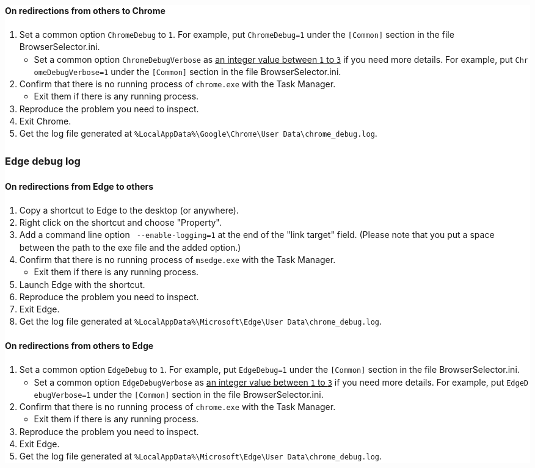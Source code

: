 #### On redirections from others to Chrome

1. Set a common option `ChromeDebug` to `1`.
   For example, put `ChromeDebug=1` under the `[Common]` section in the file BrowserSelector.ini.
   * Set a common option `ChromeDebugVerbose` as [an integer value between `1` to `3`](https://www.chromium.org/for-testers/enable-logging/) if you need more details.
     For example, put `ChromeDebugVerbose=1` under the `[Common]` section in the file BrowserSelector.ini.
2. Confirm that there is no running process of `chrome.exe` with the Task Manager.
   * Exit them if there is any running process.
3. Reproduce the problem you need to inspect.
4. Exit Chrome.
5. Get the log file generated at `%LocalAppData%\Google\Chrome\User Data\chrome_debug.log`.

### Edge debug log

#### On redirections from Edge to others

1. Copy a shortcut to Edge to the desktop (or anywhere).
2. Right click on the shortcut and choose "Property".
3. Add a command line option ` --enable-logging=1` at the end of the "link target" field.
   (Please note that you put a space between the path to the exe file and the added option.)
4. Confirm that there is no running process of `msedge.exe` with the Task Manager.
   * Exit them if there is any running process.
5. Launch Edge with the shortcut.
6. Reproduce the problem you need to inspect.
7. Exit Edge.
8. Get the log file generated at `%LocalAppData%\Microsoft\Edge\User Data\chrome_debug.log`.

#### On redirections from others to Edge

1. Set a common option `EdgeDebug` to `1`.
   For example, put `EdgeDebug=1` under the `[Common]` section in the file BrowserSelector.ini.
   * Set a common option `EdgeDebugVerbose` as [an integer value between `1` to `3`](https://www.chromium.org/for-testers/enable-logging/) if you need more details.
     For example, put `EdgeDebugVerbose=1` under the `[Common]` section in the file BrowserSelector.ini.
2. Confirm that there is no running process of `chrome.exe` with the Task Manager.
   * Exit them if there is any running process.
3. Reproduce the problem you need to inspect.
4. Exit Edge.
5. Get the log file generated at `%LocalAppData%\Microsoft\Edge\User Data\chrome_debug.log`.


[^only-http-and-https]: This is because [there is an limitation that an explicit operation by the user is always required to allow accessing to file URLs on Chrome](https://bugs.chromium.org/p/chromium/issues/detail?id=173640#c68).